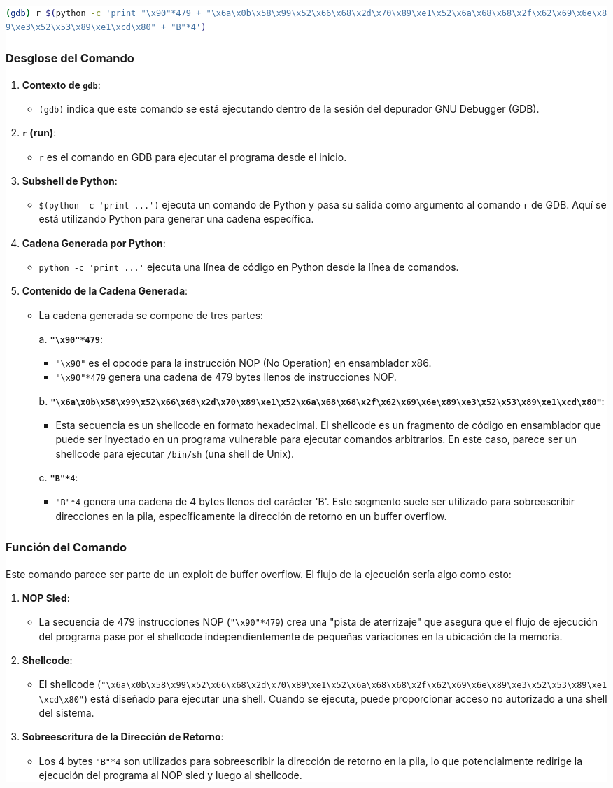 ```sh
(gdb) r $(python -c 'print "\x90"*479 + "\x6a\x0b\x58\x99\x52\x66\x68\x2d\x70\x89\xe1\x52\x6a\x68\x68\x2f\x62\x69\x6e\x89\xe3\x52\x53\x89\xe1\xcd\x80" + "B"*4')
```

### Desglose del Comando

1. **Contexto de `gdb`**:
   - `(gdb)` indica que este comando se está ejecutando dentro de la sesión del depurador GNU Debugger (GDB).

2. **`r` (run)**:
   - `r` es el comando en GDB para ejecutar el programa desde el inicio.

3. **Subshell de Python**:
   - `$(python -c 'print ...')` ejecuta un comando de Python y pasa su salida como argumento al comando `r` de GDB. Aquí se está utilizando Python para generar una cadena específica.

4. **Cadena Generada por Python**:
   - `python -c 'print ...'` ejecuta una línea de código en Python desde la línea de comandos.

5. **Contenido de la Cadena Generada**:
   - La cadena generada se compone de tres partes:

     a. **`"\x90"*479`**:
        - `"\x90"` es el opcode para la instrucción NOP (No Operation) en ensamblador x86.
        - `"\x90"*479` genera una cadena de 479 bytes llenos de instrucciones NOP.
        
     b. **`"\x6a\x0b\x58\x99\x52\x66\x68\x2d\x70\x89\xe1\x52\x6a\x68\x68\x2f\x62\x69\x6e\x89\xe3\x52\x53\x89\xe1\xcd\x80"`**:
        - Esta secuencia es un shellcode en formato hexadecimal. El shellcode es un fragmento de código en ensamblador que puede ser inyectado en un programa vulnerable para ejecutar comandos arbitrarios. En este caso, parece ser un shellcode para ejecutar `/bin/sh` (una shell de Unix).
        
     c. **`"B"*4`**:
        - `"B"*4` genera una cadena de 4 bytes llenos del carácter 'B'. Este segmento suele ser utilizado para sobreescribir direcciones en la pila, específicamente la dirección de retorno en un buffer overflow.

### Función del Comando

Este comando parece ser parte de un exploit de buffer overflow. El flujo de la ejecución sería algo como esto:

1. **NOP Sled**:
   - La secuencia de 479 instrucciones NOP (`"\x90"*479`) crea una "pista de aterrizaje" que asegura que el flujo de ejecución del programa pase por el shellcode independientemente de pequeñas variaciones en la ubicación de la memoria.

2. **Shellcode**:
   - El shellcode (`"\x6a\x0b\x58\x99\x52\x66\x68\x2d\x70\x89\xe1\x52\x6a\x68\x68\x2f\x62\x69\x6e\x89\xe3\x52\x53\x89\xe1\xcd\x80"`) está diseñado para ejecutar una shell. Cuando se ejecuta, puede proporcionar acceso no autorizado a una shell del sistema.

3. **Sobreescritura de la Dirección de Retorno**:
   - Los 4 bytes `"B"*4` son utilizados para sobreescribir la dirección de retorno en la pila, lo que potencialmente redirige la ejecución del programa al NOP sled y luego al shellcode.
